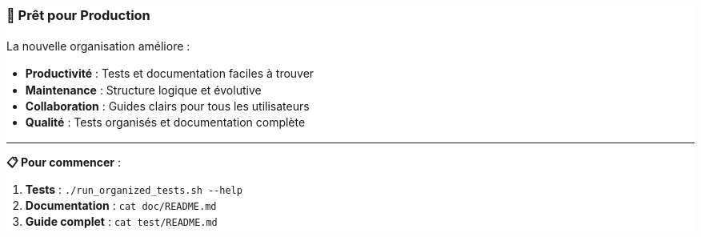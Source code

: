 ### **🚀 Prêt pour Production**

La nouvelle organisation améliore :
- **Productivité** : Tests et documentation faciles à trouver
- **Maintenance** : Structure logique et évolutive
- **Collaboration** : Guides clairs pour tous les utilisateurs
- **Qualité** : Tests organisés et documentation complète

---

**📋 Pour commencer** :
1. **Tests** : `./run_organized_tests.sh --help`
2. **Documentation** : `cat doc/README.md`
3. **Guide complet** : `cat test/README.md`
